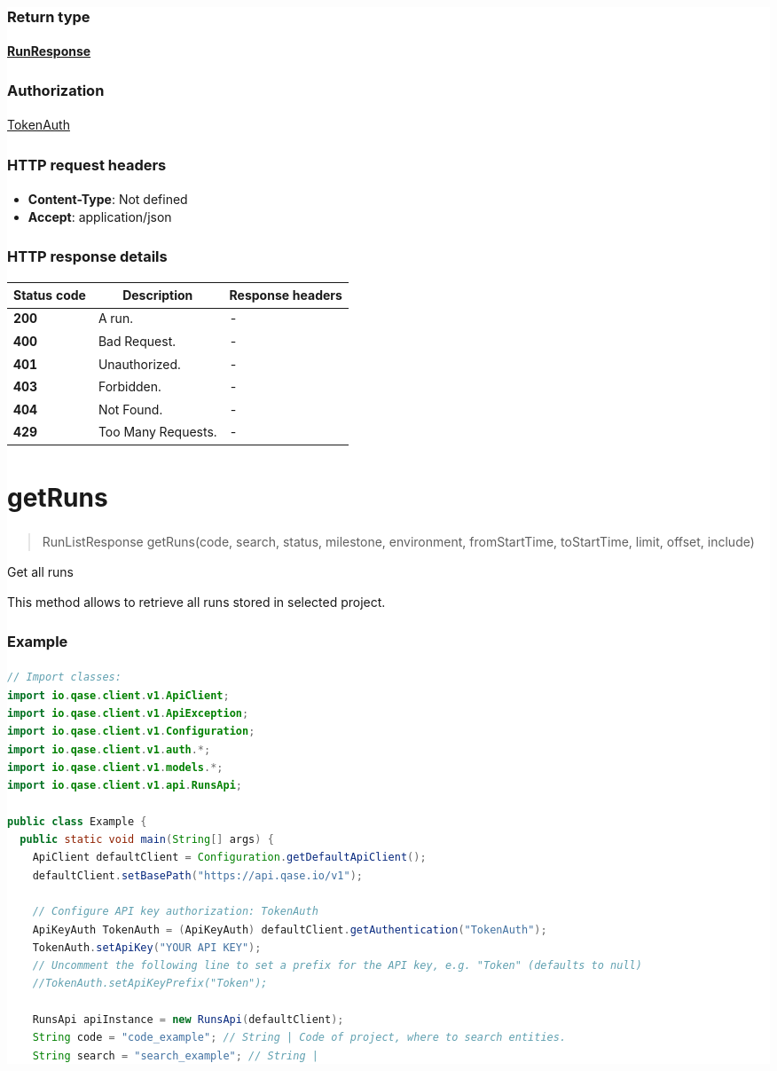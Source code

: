 ### Return type

[**RunResponse**](RunResponse.md)

### Authorization

[TokenAuth](../README.md#TokenAuth)

### HTTP request headers

 - **Content-Type**: Not defined
 - **Accept**: application/json

### HTTP response details
| Status code | Description | Response headers |
|-------------|-------------|------------------|
| **200** | A run. |  -  |
| **400** | Bad Request. |  -  |
| **401** | Unauthorized. |  -  |
| **403** | Forbidden. |  -  |
| **404** | Not Found. |  -  |
| **429** | Too Many Requests. |  -  |

<a id="getRuns"></a>
# **getRuns**
> RunListResponse getRuns(code, search, status, milestone, environment, fromStartTime, toStartTime, limit, offset, include)

Get all runs

This method allows to retrieve all runs stored in selected project. 

### Example
```java
// Import classes:
import io.qase.client.v1.ApiClient;
import io.qase.client.v1.ApiException;
import io.qase.client.v1.Configuration;
import io.qase.client.v1.auth.*;
import io.qase.client.v1.models.*;
import io.qase.client.v1.api.RunsApi;

public class Example {
  public static void main(String[] args) {
    ApiClient defaultClient = Configuration.getDefaultApiClient();
    defaultClient.setBasePath("https://api.qase.io/v1");
    
    // Configure API key authorization: TokenAuth
    ApiKeyAuth TokenAuth = (ApiKeyAuth) defaultClient.getAuthentication("TokenAuth");
    TokenAuth.setApiKey("YOUR API KEY");
    // Uncomment the following line to set a prefix for the API key, e.g. "Token" (defaults to null)
    //TokenAuth.setApiKeyPrefix("Token");

    RunsApi apiInstance = new RunsApi(defaultClient);
    String code = "code_example"; // String | Code of project, where to search entities.
    String search = "search_example"; // String | 
```